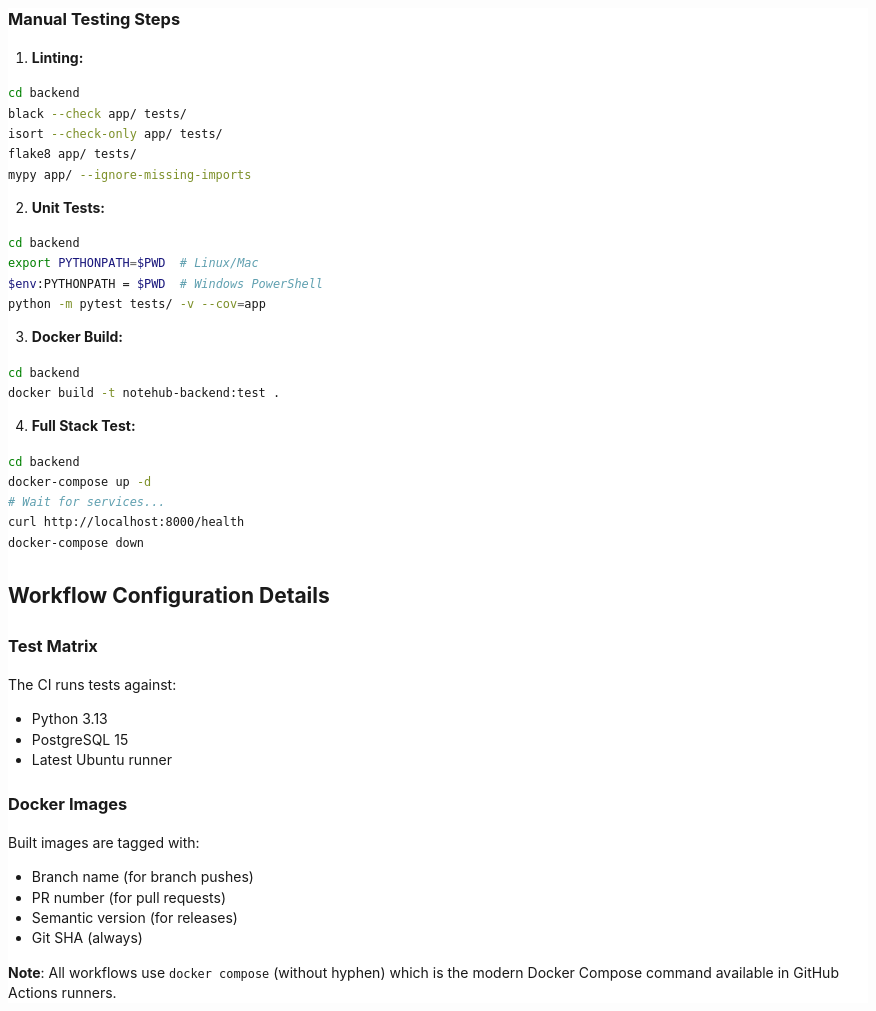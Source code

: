 ### Manual Testing Steps

1. **Linting:**
```bash
cd backend
black --check app/ tests/
isort --check-only app/ tests/
flake8 app/ tests/
mypy app/ --ignore-missing-imports
```

2. **Unit Tests:**
```bash
cd backend
export PYTHONPATH=$PWD  # Linux/Mac
$env:PYTHONPATH = $PWD  # Windows PowerShell
python -m pytest tests/ -v --cov=app
```

3. **Docker Build:**
```bash
cd backend
docker build -t notehub-backend:test .
```

4. **Full Stack Test:**
```bash
cd backend
docker-compose up -d
# Wait for services...
curl http://localhost:8000/health
docker-compose down
```

## Workflow Configuration Details

### Test Matrix

The CI runs tests against:
- Python 3.13
- PostgreSQL 15
- Latest Ubuntu runner

### Docker Images

Built images are tagged with:
- Branch name (for branch pushes)
- PR number (for pull requests)
- Semantic version (for releases)
- Git SHA (always)

**Note**: All workflows use `docker compose` (without hyphen) which is the modern Docker Compose command available in GitHub Actions runners.

